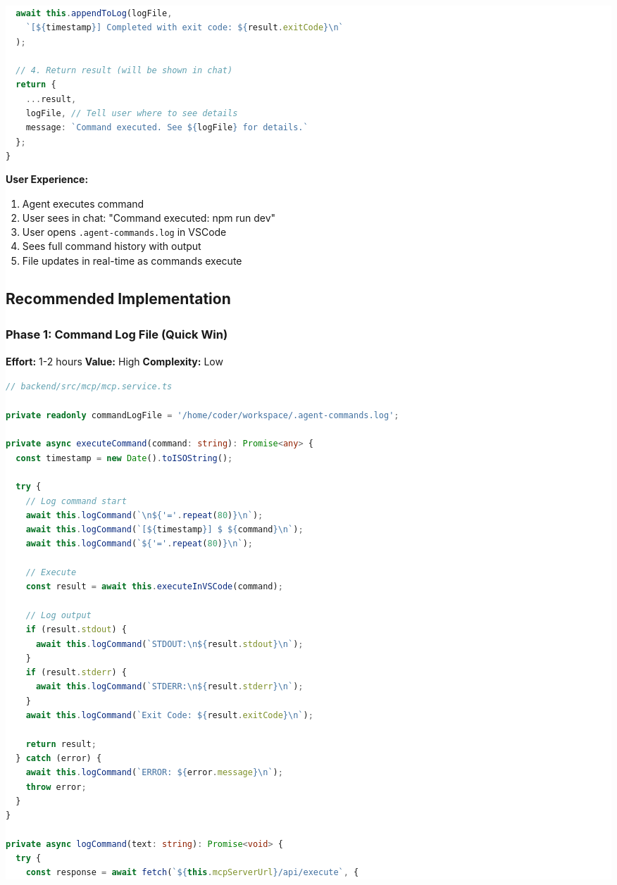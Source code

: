 ```typescript
  await this.appendToLog(logFile, 
    `[${timestamp}] Completed with exit code: ${result.exitCode}\n`
  );
  
  // 4. Return result (will be shown in chat)
  return {
    ...result,
    logFile, // Tell user where to see details
    message: `Command executed. See ${logFile} for details.`
  };
}
```

**User Experience:**
1. Agent executes command
2. User sees in chat: "Command executed: npm run dev"
3. User opens `.agent-commands.log` in VSCode
4. Sees full command history with output
5. File updates in real-time as commands execute

## Recommended Implementation

### Phase 1: Command Log File (Quick Win)

**Effort:** 1-2 hours
**Value:** High
**Complexity:** Low

```typescript
// backend/src/mcp/mcp.service.ts

private readonly commandLogFile = '/home/coder/workspace/.agent-commands.log';

private async executeCommand(command: string): Promise<any> {
  const timestamp = new Date().toISOString();
  
  try {
    // Log command start
    await this.logCommand(`\n${'='.repeat(80)}\n`);
    await this.logCommand(`[${timestamp}] $ ${command}\n`);
    await this.logCommand(`${'='.repeat(80)}\n`);
    
    // Execute
    const result = await this.executeInVSCode(command);
    
    // Log output
    if (result.stdout) {
      await this.logCommand(`STDOUT:\n${result.stdout}\n`);
    }
    if (result.stderr) {
      await this.logCommand(`STDERR:\n${result.stderr}\n`);
    }
    await this.logCommand(`Exit Code: ${result.exitCode}\n`);
    
    return result;
  } catch (error) {
    await this.logCommand(`ERROR: ${error.message}\n`);
    throw error;
  }
}

private async logCommand(text: string): Promise<void> {
  try {
    const response = await fetch(`${this.mcpServerUrl}/api/execute`, {
```